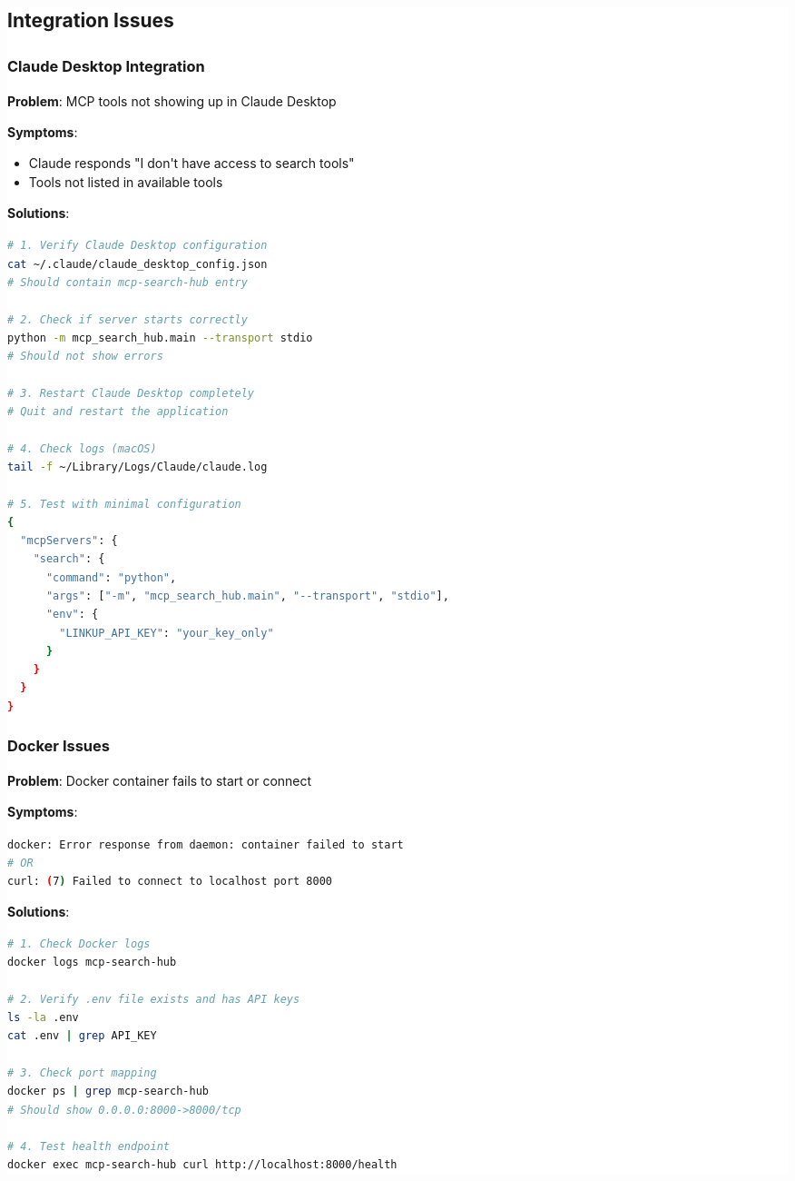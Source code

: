 ## Integration Issues

### Claude Desktop Integration

**Problem**: MCP tools not showing up in Claude Desktop

**Symptoms**:
- Claude responds "I don't have access to search tools"
- Tools not listed in available tools

**Solutions**:
```bash
# 1. Verify Claude Desktop configuration
cat ~/.claude/claude_desktop_config.json
# Should contain mcp-search-hub entry

# 2. Check if server starts correctly
python -m mcp_search_hub.main --transport stdio
# Should not show errors

# 3. Restart Claude Desktop completely
# Quit and restart the application

# 4. Check logs (macOS)
tail -f ~/Library/Logs/Claude/claude.log

# 5. Test with minimal configuration
{
  "mcpServers": {
    "search": {
      "command": "python",
      "args": ["-m", "mcp_search_hub.main", "--transport", "stdio"],
      "env": {
        "LINKUP_API_KEY": "your_key_only"
      }
    }
  }
}
```

### Docker Issues

**Problem**: Docker container fails to start or connect

**Symptoms**:
```bash
docker: Error response from daemon: container failed to start
# OR
curl: (7) Failed to connect to localhost port 8000
```

**Solutions**:
```bash
# 1. Check Docker logs
docker logs mcp-search-hub

# 2. Verify .env file exists and has API keys
ls -la .env
cat .env | grep API_KEY

# 3. Check port mapping
docker ps | grep mcp-search-hub
# Should show 0.0.0.0:8000->8000/tcp

# 4. Test health endpoint
docker exec mcp-search-hub curl http://localhost:8000/health
```